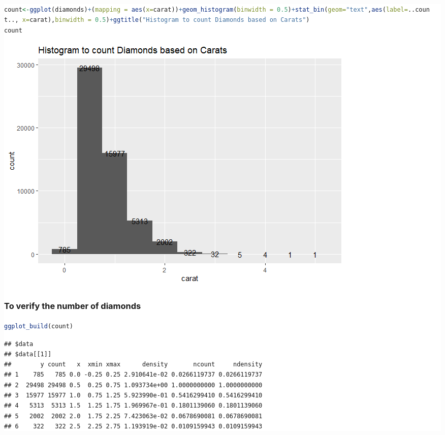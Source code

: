 ``` r
count<-ggplot(diamonds)+(mapping = aes(x=carat))+geom_histogram(binwidth = 0.5)+stat_bin(geom="text",aes(label=..count.., x=carat),binwidth = 0.5)+ggtitle("Histogram to count Diamonds based on Carats")
count
```

![](Assignment_1_files/figure-gfm/unnamed-chunk-3-1.png)

### To verify the number of diamonds

``` r
ggplot_build(count) 
```

    ## $data
    ## $data[[1]]
    ##        y count   x  xmin xmax      density       ncount     ndensity
    ## 1    785   785 0.0 -0.25 0.25 2.910641e-02 0.0266119737 0.0266119737
    ## 2  29498 29498 0.5  0.25 0.75 1.093734e+00 1.0000000000 1.0000000000
    ## 3  15977 15977 1.0  0.75 1.25 5.923990e-01 0.5416299410 0.5416299410
    ## 4   5313  5313 1.5  1.25 1.75 1.969967e-01 0.1801139060 0.1801139060
    ## 5   2002  2002 2.0  1.75 2.25 7.423063e-02 0.0678690081 0.0678690081
    ## 6    322   322 2.5  2.25 2.75 1.193919e-02 0.0109159943 0.0109159943